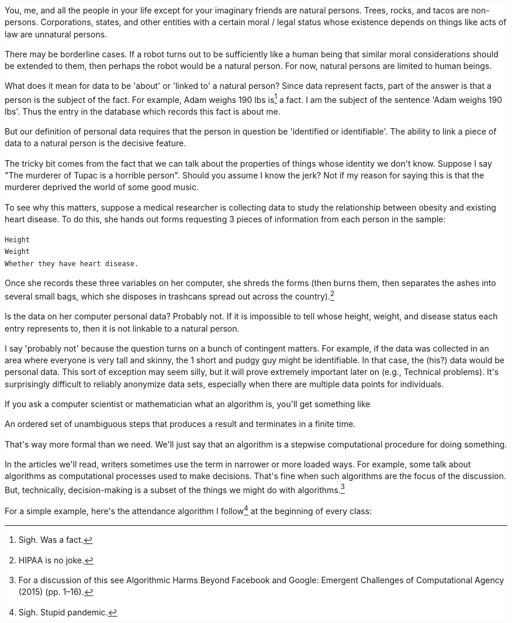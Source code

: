 You, me, and all the people in your life except for your imaginary friends are natural persons. Trees, rocks, and tacos are non-persons. Corporations, states, and other entities with a certain moral / legal status whose existence depends on things like acts of law are unnatural persons. 

There may be borderline cases. If a robot turns out to be sufficiently like a human being that similar moral considerations should be extended to them, then perhaps the robot would be a natural person. For now, natural persons are limited to human beings.

What does it mean for data to be 'about' or 'linked to' a natural person? Since data represent facts, part of the answer is that a person is the subject of the fact. For example, Adam weighs 190 lbs is[^fn10] a fact. I am the subject of the sentence 'Adam weighs 190 lbs'. Thus the entry in the database which records this fact is about me. 

But our definition of personal data requires that the person in question be 'identified or identifiable'. The ability to link a piece of data to a natural person is the decisive feature. 

The tricky bit comes from the fact that we can talk about the properties of things whose identity we don't know. Suppose I say "The murderer of Tupac is a horrible person". Should you assume I know the jerk? Not if my reason for saying this is that the murderer deprived the world of some good music. 

To see why this matters, suppose a medical researcher is collecting data to study the relationship between obesity and existing heart disease. To do this, she hands out forms requesting 3 pieces of information from each person in the sample:

	Height
	Weight
	Whether they have heart disease.

Once she records these three variables on her computer, she shreds the forms (then burns them, then separates the ashes into several small bags, which she disposes in trashcans spread out across the country).[^fn11] 

Is the data on her computer personal data? Probably not. If it is impossible to tell whose height, weight, and disease status each entry represents to, then it is not linkable to a natural person. 

I say 'probably not' because the question turns on a bunch of contingent matters. For example, if the data was collected in an area where everyone is very tall and skinny, the 1 short and pudgy guy might be identifiable. In that case, the (his?) data would be personal data. This sort of exception may seem silly, but it will prove extremely important later on (e.g., Technical problems).  It's surprisingly difficult to reliably anonymize data sets, especially when there are multiple data points for individuals.

If you ask a computer scientist or mathematician what an algorithm is, you'll get something like

An ordered set of unambiguous steps that produces a result and terminates in a finite time.

That's way more formal than we need.  We'll just say that an algorithm is a stepwise computational procedure for doing something.

In the articles we'll read, writers sometimes use the term in narrower or more loaded ways. For example, some talk about algorithms as computational processes used to make decisions. That's fine when such algorithms are the focus of the discussion. But, technically, decision-making is a subset of the things we might do with algorithms.[^fn12]

For a simple example, here's the attendance algorithm I follow[^fn13] at the beginning of every class:


[^fn1]: Some writers invert this formula and define information as data plus use; we needn't wade into this fight here.
[^fn2]: As you might guess, there are plenty of alternative views. I'm describing one influential picture which comes from D.M. Armstrong.
[^fn3]: I'm ignoring a giant wrinkle in the different ways things can be represented. Having concepts / language makes a big difference. The turtle presumably doesn't have a concept of diamonds (it lacks language and, even if concepts aren't tied tightly to language, diamonds have little salience to a turtle). The representation is more like the way a photograph represents the world.  When we see a diamond it comes with a ton of  baggage. Our possession of a concept for diamonds may even affect how the object appears to us. For example, there is evidence that we are neurologically wired such that valuable things appear larger.
[^fn4]: NB, on this definition, there is no bad data ---data which fails to represent a fact. Those sentences/numbers would fail to be data. Try not to worry about that; we're deep enough in the weeds as it is.
[^fn5]: At least on some definitions of 'abstract', if you're getting hung up on this, congratulations, you have a promising career as a metaphysician.
[^fn6]: Sigh. That was the pre-pandemic Adam....
[^fn7]: A fancy way of saying all personal data is data, but not all data is personal data
[^fn8]: EU Data Protection Directive (95/46/EC) Article 2(a)
[^fn9]: https://plato.stanford.edu/entries/it-privacy/
[^fn10]: Sigh. Was a fact.
[^fn11]: HIPAA is no joke.
[^fn12]: For a discussion of this see Algorithmic Harms Beyond Facebook and Google: Emergent Challenges of  Computational Agency (2015) (pp. 1–16).
[^fn13]: Sigh. Stupid pandemic.
[^fn14]: Class sizes are creeping up, but I don't think we have to worry about that.
[^fn15]: That's right. I'm looking at you MongoDB
[^fn16]: Check out how cheap Amazon Web Services is: https://aws.amazon.com/pricing/